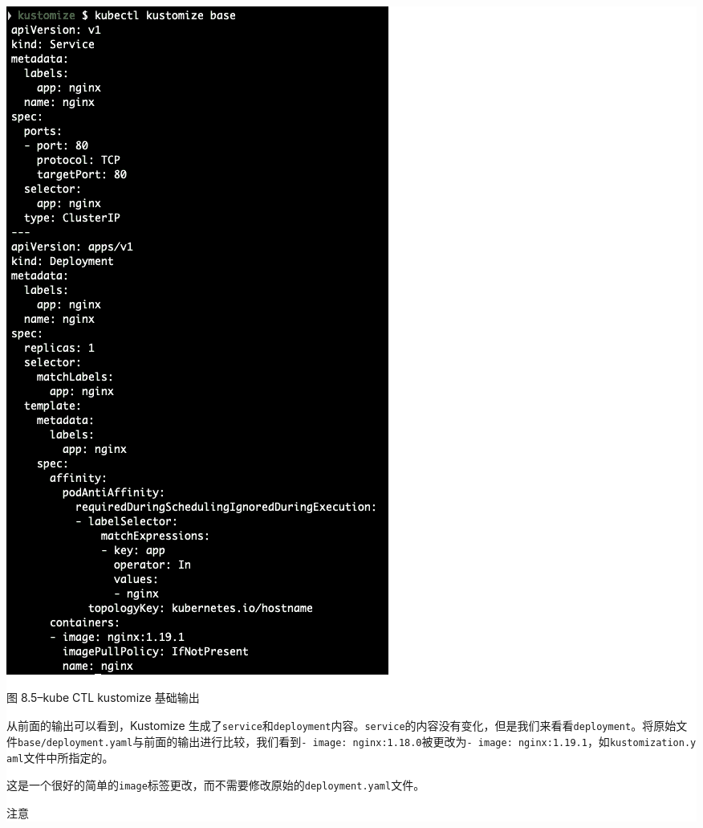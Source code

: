 ![Figure 8.5 – kubectl kustomize base output ](img/B16411_08_005.jpg)

图 8.5–kube CTL kustomize 基础输出

从前面的输出可以看到，Kustomize 生成了`service`和`deployment`内容。`service`的内容没有变化，但是我们来看看`deployment`。将原始文件`base/deployment.yaml`与前面的输出进行比较，我们看到`- image: nginx:1.18.0`被更改为`- image: nginx:1.19.1`，如`kustomization.yaml`文件中所指定的。

这是一个很好的简单的`image`标签更改，而不需要修改原始的`deployment.yaml`文件。

注意
